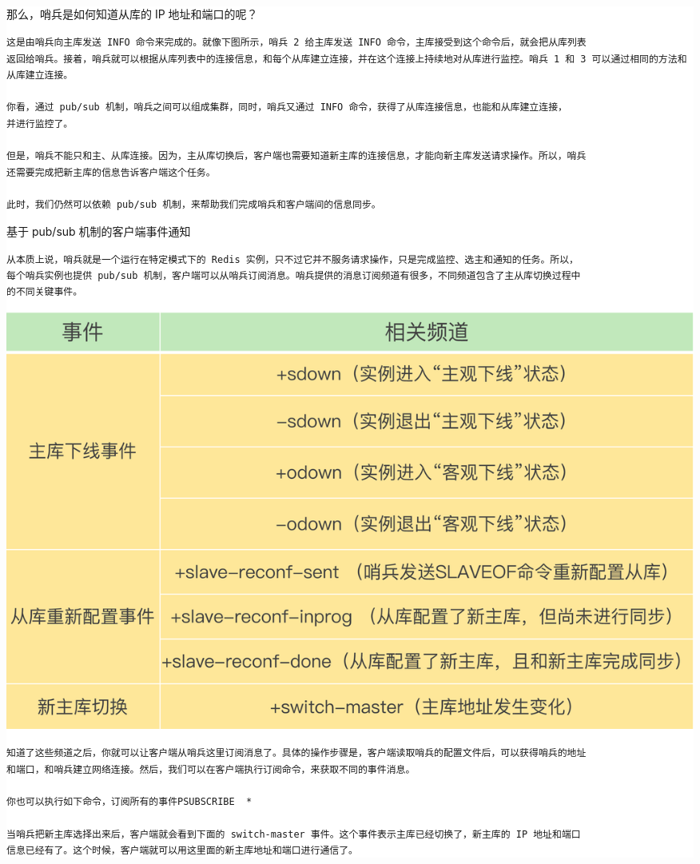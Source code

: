 那么，哨兵是如何知道从库的 IP 地址和端口的呢？

    这是由哨兵向主库发送 INFO 命令来完成的。就像下图所示，哨兵 2 给主库发送 INFO 命令，主库接受到这个命令后，就会把从库列表
    返回给哨兵。接着，哨兵就可以根据从库列表中的连接信息，和每个从库建立连接，并在这个连接上持续地对从库进行监控。哨兵 1 和 3 可以通过相同的方法和从库建立连接。

    你看，通过 pub/sub 机制，哨兵之间可以组成集群，同时，哨兵又通过 INFO 命令，获得了从库连接信息，也能和从库建立连接，
    并进行监控了。
    
    但是，哨兵不能只和主、从库连接。因为，主从库切换后，客户端也需要知道新主库的连接信息，才能向新主库发送请求操作。所以，哨兵
    还需要完成把新主库的信息告诉客户端这个任务。
    
    此时，我们仍然可以依赖 pub/sub 机制，来帮助我们完成哨兵和客户端间的信息同步。

基于 pub/sub 机制的客户端事件通知

    从本质上说，哨兵就是一个运行在特定模式下的 Redis 实例，只不过它并不服务请求操作，只是完成监控、选主和通知的任务。所以，
    每个哨兵实例也提供 pub/sub 机制，客户端可以从哨兵订阅消息。哨兵提供的消息订阅频道有很多，不同频道包含了主从库切换过程中
    的不同关键事件。

![image_83](../image_83.png)

    知道了这些频道之后，你就可以让客户端从哨兵这里订阅消息了。具体的操作步骤是，客户端读取哨兵的配置文件后，可以获得哨兵的地址
    和端口，和哨兵建立网络连接。然后，我们可以在客户端执行订阅命令，来获取不同的事件消息。
    
    你也可以执行如下命令，订阅所有的事件PSUBSCRIBE  *
    
    当哨兵把新主库选择出来后，客户端就会看到下面的 switch-master 事件。这个事件表示主库已经切换了，新主库的 IP 地址和端口
    信息已经有了。这个时候，客户端就可以用这里面的新主库地址和端口进行通信了。
